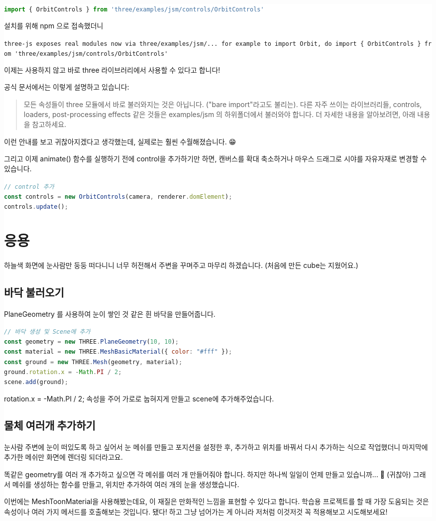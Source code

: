 ```javascript
import { OrbitControls } from 'three/examples/jsm/controls/OrbitControls'
```

설치를 위해 npm 으로 접속했더니 

```warning
three-js exposes real modules now via three/examples/jsm/... for example to import Orbit, do import { OrbitControls } from 'three/examples/jsm/controls/OrbitControls'
```

이제는 사용하지 않고 바로 three 라이브러리에서 사용할 수 있다고 합니다!

공식 문서에서는 이렇게 설명하고 있습니다:
> 모든 속성들이 three 모듈에서 바로 불러와지는 것은 아닙니다. ("bare import"라고도 불리는). 다른 자주 쓰이는 라이브러리들, controls, loaders, post-processing effects 같은 것들은 examples/jsm 의 하위폴더에서 불러와야 합니다. 더 자세한 내용을 알아보려면, 아래 내용을 참고하세요.

이런 안내를 보고 귀찮아지겠다고 생각했는데, 실제로는 훨씬 수월해졌습니다. 😁

그리고 이제 animate() 함수를 실행하기 전에 control을 추가하기만 하면, 캔버스를 확대 축소하거나 마우스 드래그로 시야를 자유자재로 변경할 수 있습니다.


```javascript
// control 추가
const controls = new OrbitControls(camera, renderer.domElement);
controls.update();
```

# 응용

하늘색 화면에 눈사람만 둥둥 떠다니니 너무 허전해서 주변을 꾸며주고 마무리 하겠습니다. (처음에 만든 cube는 지웠어요.)

## 바닥 불러오기

PlaneGeometry 를 사용하여 눈이 쌓인 것 같은 흰 바닥을 만들어줍니다.
```javascript
// 바닥 생성 및 Scene에 추가
const geometry = new THREE.PlaneGeometry(10, 10);
const material = new THREE.MeshBasicMaterial({ color: "#fff" });
const ground = new THREE.Mesh(geometry, material);
ground.rotation.x = -Math.PI / 2;
scene.add(ground);
```
rotation.x = -Math.PI / 2; 속성을 주어 가로로 눕혀지게 만들고 scene에 추가해주었습니다.

## 물체 여러개 추가하기

눈사람 주변에 눈이 떠있도록 하고 싶어서 눈 메쉬를 만들고 포지션을 설정한 후, 추가하고 위치를 바꿔서 다시 추가하는 식으로 작업했더니 마지막에 추가한 메쉬만 화면에 렌더링 되더라고요.

똑같은 geometry를 여러 개 추가하고 싶으면 각 메쉬를 여러 개 만들어줘야 합니다. 하지만 하나씩 일일이 언제 만들고 있습니까... 🤨 (귀찮아) 그래서 메쉬를 생성하는 함수를 만들고, 위치만 추가하여 여러 개의 눈을 생성했습니다.

이번에는 MeshToonMaterial을 사용해봤는데요, 이 재질은 만화적인 느낌을 표현할 수 있다고 합니다. 학습용 프로젝트를 할 때 가장 도움되는 것은 속성이나 여러 가지 메서드를 호출해보는 것입니다. 됐다! 하고 그냥 넘어가는 게 아니라 저처럼 이것저것 꼭 적용해보고 시도해보세요!
